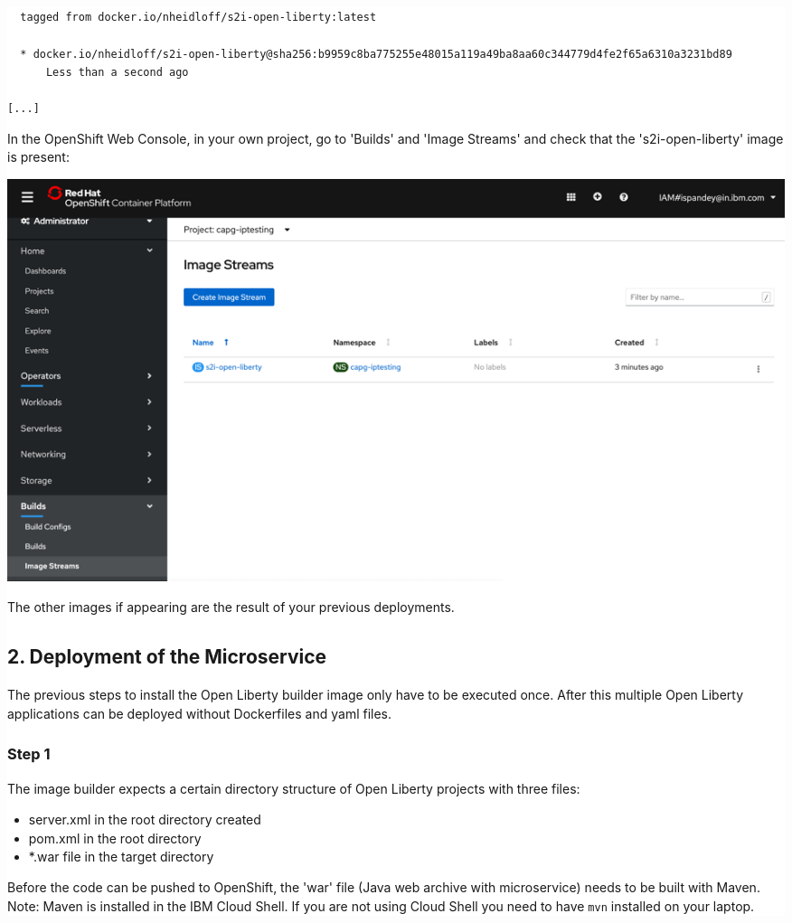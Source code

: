 ```
  tagged from docker.io/nheidloff/s2i-open-liberty:latest

  * docker.io/nheidloff/s2i-open-liberty@sha256:b9959c8ba775255e48015a119a49ba8aa60c344779d4fe2f65a6310a3231bd89
      Less than a second ago

[...]
 ```     

In the OpenShift Web Console, in your own project, go to 'Builds' and 'Image Streams' and check that the 's2i-open-liberty' image is present:

![s2i](images/s2i-image.png)

The other images if appearing are the result of your previous deployments.

## 2. Deployment of the Microservice

The previous steps to install the Open Liberty builder image only have to be executed once. After this multiple Open Liberty applications can be deployed without Dockerfiles and yaml files.

### Step 1

The image builder expects a certain directory structure of Open Liberty projects with three files:

* server.xml in the root directory created 
* pom.xml in the root directory
* *.war file in the target directory

Before the code can be pushed to OpenShift, the 'war' file (Java web archive with microservice) needs to be built with Maven. Note: Maven is installed in the IBM Cloud Shell. If you are not using Cloud Shell you need to have `mvn` installed on your laptop.
